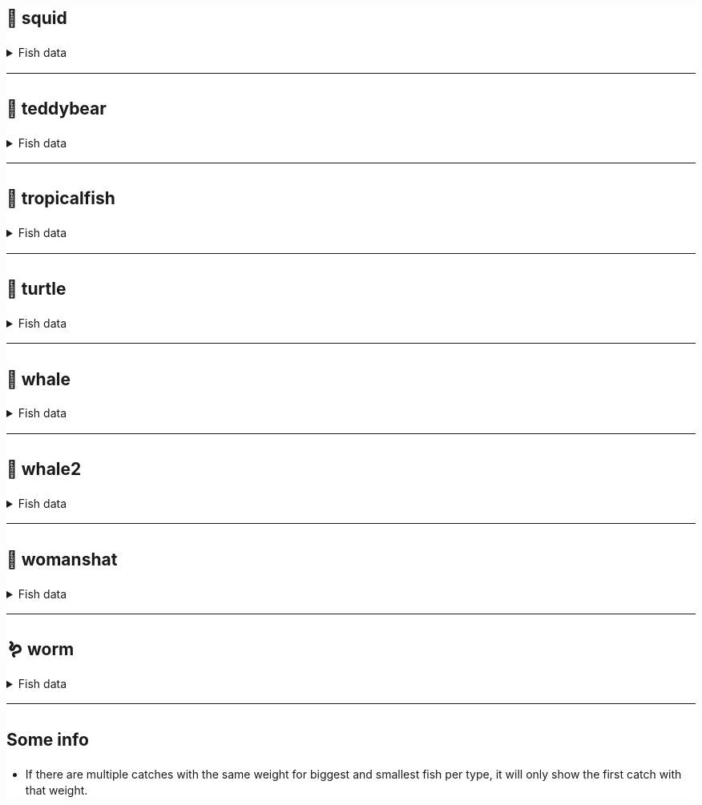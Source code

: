 ## 🦑 squid

<details><summary>Fish data</summary></details>

---------------

## 🧸 teddybear

<details><summary>Fish data</summary></details>

---------------

## 🐠 tropicalfish

<details><summary>Fish data</summary></details>

---------------

## 🐢 turtle

<details><summary>Fish data</summary></details>

---------------

## 🐳 whale

<details><summary>Fish data</summary></details>

---------------

## 🐋 whale2

<details><summary>Fish data</summary></details>

---------------

## 👒 womanshat

<details><summary>Fish data</summary></details>

---------------

## 🪱 worm

<details><summary>Fish data</summary></details>

---------------
## Some info

*  If there are multiple catches with the same weight for biggest and smallest fish per type, it will only show the first catch with that weight.
